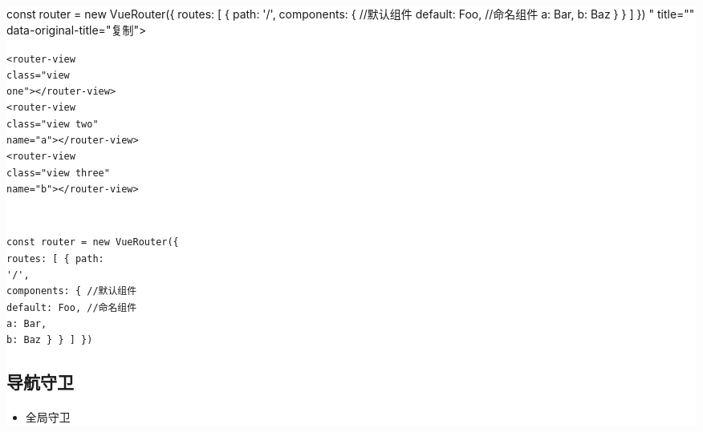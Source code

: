 const router = new VueRouter({
  routes: [
    {
      path: &apos;/&apos;,
      components: {
      //&#x9ED8;&#x8BA4;&#x7EC4;&#x4EF6;
        default: Foo,
        //&#x547D;&#x540D;&#x7EC4;&#x4EF6;
        a: Bar,
        b: Baz
      }
    }
  ]
})
" title="" data-original-title="&#x590D;&#x5236;"></span> <span type="button" class="saveToNote code-tool" data-toggle="tooltip" data-placement="top" title="" data-original-title="&#x653E;&#x8FDB;&#x7B14;&#x8BB0;"></span></div></div><pre class="hljs vim"><code>&lt;router-<span class="hljs-keyword">view</span> class=<span class="hljs-string">&quot;view one&quot;</span>&gt;&lt;/router-<span class="hljs-keyword">view</span>&gt;
&lt;router-<span class="hljs-keyword">view</span> class=<span class="hljs-string">&quot;view two&quot;</span> name=<span class="hljs-string">&quot;a&quot;</span>&gt;&lt;/router-<span class="hljs-keyword">view</span>&gt;
&lt;router-<span class="hljs-keyword">view</span> class=<span class="hljs-string">&quot;view three&quot;</span> name=<span class="hljs-string">&quot;b&quot;</span>&gt;&lt;/router-<span class="hljs-keyword">view</span>&gt;

const router = <span class="hljs-keyword">new</span> VueRouter({
  route<span class="hljs-variable">s:</span> [
    {
      path: <span class="hljs-string">&apos;/&apos;</span>,
      component<span class="hljs-variable">s:</span> {
      //&#x9ED8;&#x8BA4;&#x7EC4;&#x4EF6;
        defaul<span class="hljs-variable">t:</span> Foo,
        //&#x547D;&#x540D;&#x7EC4;&#x4EF6;
        <span class="hljs-variable">a:</span> Bar,
        <span class="hljs-variable">b:</span> Baz
      }
    }
  ]
})
</code></pre><h2 id="articleHeader18">&#x5BFC;&#x822A;&#x5B88;&#x536B;</h2><ul><li>&#x5168;&#x5C40;&#x5B88;&#x536B;</li></ul><div class="widget-codetool" style="display:none"><div class="widget-codetool--inner"><span class="selectCode code-tool" data-toggle="tooltip" data-placement="top" title="" data-original-title="&#x5168;&#x9009;"></span> <span type="button" class="copyCode code-tool" data-toggle="tooltip" data-placement="top" data-clipboard-text="import Vue from &apos;vue&apos;
import VueRouter from &apos;vue-router&apos;

import App from &apos;./app.vue&apos;

import &apos;./assets/styles/global.styl&apos;
// const root = document.createElement(&apos;div&apos;)
// document.body.appendChild(root)
import createRouter from &apos;./config/router&apos;
Vue.use(VueRouter)
